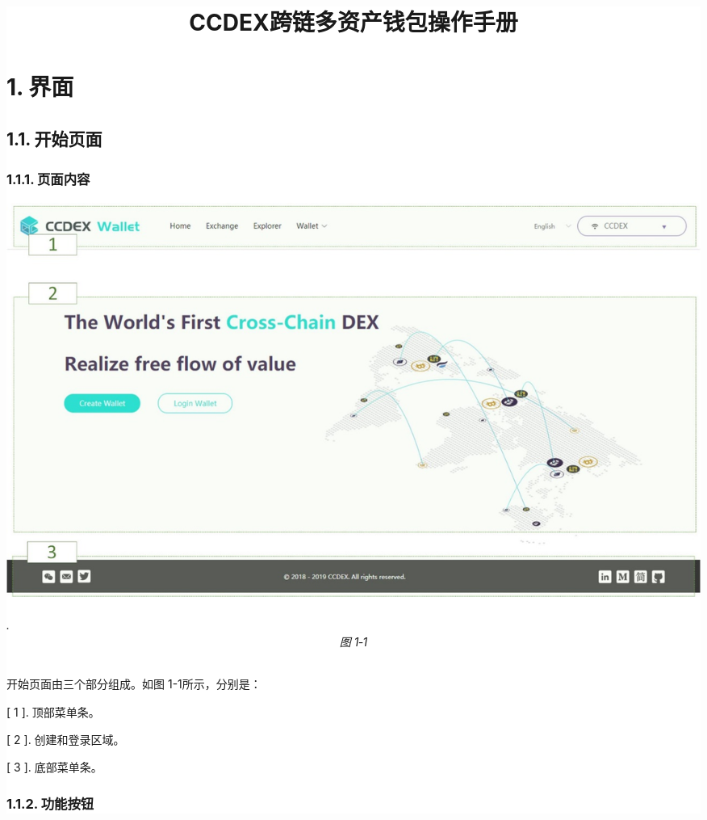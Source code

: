 # <center>CCDEX跨链多资产钱包操作手册</center>

# 1. 界面

## 1.1. 开始页面

### 1.1.1. 页面内容

![图 1-1](img/image1.jpeg)

###### .　　　　　　　　　　　　　　　　　　　　　　　　　　　　　　<center>*图 1‑1*</center>

开始页面由三个部分组成。如图 1-1所示，分别是：

\[ 1 \]\. 顶部菜单条。

\[ 2 \]\. 创建和登录区域。

\[ 3 \]\. 底部菜单条。

### 1.1.2. 功能按钮
